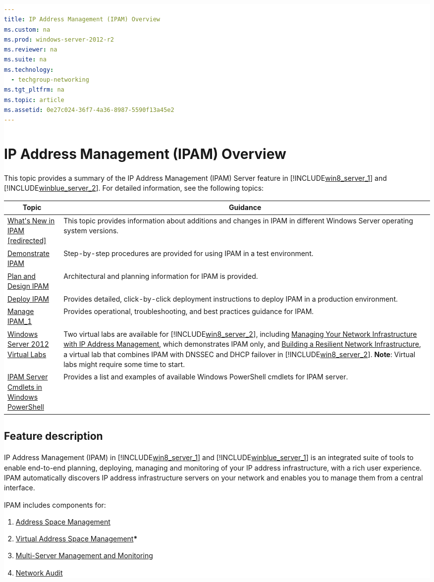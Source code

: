 ```yaml
---
title: IP Address Management (IPAM) Overview
ms.custom: na
ms.prod: windows-server-2012-r2
ms.reviewer: na
ms.suite: na
ms.technology: 
  - techgroup-networking
ms.tgt_pltfrm: na
ms.topic: article
ms.assetid: 0e27c024-36f7-4a36-8987-5590f13a45e2
---
```

# IP Address Management (IPAM) Overview
This topic provides a summary of the IP Address Management \(IPAM\) Server feature in [!INCLUDE[win8_server_1](../Token/win8_server_1_md.md)] and [!INCLUDE[winblue_server_2](../Token/winblue_server_2_md.md)]. For detailed information, see the following topics:  
  
|Topic|Guidance|  
|---------|------------|  
|[What's New in IPAM \[redirected\]](assetId:///7c63bdb6-af0f-4fbf-ace9-10b807bfeede)|This topic provides information about additions and changes in IPAM in different Windows Server operating system versions.|  
|[Demonstrate IPAM](../Topic/Demonstrate-IPAM.md)|Step\-by\-step procedures are provided for using IPAM in a test environment.|  
|[Plan and Design IPAM](../Topic/Plan-and-Design-IPAM.md)|Architectural and planning information for IPAM is provided.|  
|[Deploy IPAM](../Topic/Deploy-IPAM.md)|Provides detailed, click\-by\-click deployment instructions to deploy IPAM in a production environment.|  
|[Manage IPAM_1](../Topic/Manage-IPAM_1.md)|Provides operational, troubleshooting, and best practices guidance for IPAM.|  
|[Windows Server 2012 Virtual Labs](http://technet.microsoft.com/windowsserver/hh968267.aspx)|Two virtual labs are available for [!INCLUDE[win8_server_2](../Token/win8_server_2_md.md)], including [Managing Your Network Infrastructure with IP Address Management](http://go.microsoft.com/?linkid=9806475), which demonstrates IPAM only, and [Building a Resilient Network Infrastructure](http://go.microsoft.com/fwlink/p/?LinkID=317748), a virtual lab that combines IPAM with DNSSEC and DHCP failover in [!INCLUDE[win8_server_2](../Token/win8_server_2_md.md)]. **Note**: Virtual labs might require some time to start.|  
|[IPAM Server Cmdlets in Windows PowerShell](http://technet.microsoft.com/library/jj553807.aspx)|Provides a list and examples of available Windows PowerShell cmdlets for IPAM server.|  
  
## <a name="BKMK_1"></a>Feature description  
IP Address Management \(IPAM\) in [!INCLUDE[win8_server_1](../Token/win8_server_1_md.md)] and [!INCLUDE[winblue_server_1](../Token/winblue_server_1_md.md)] is an integrated suite of tools to enable end\-to\-end planning, deploying, managing and monitoring of your IP address infrastructure, with a rich user experience. IPAM automatically discovers IP address infrastructure servers on your network and enables you to manage them from a central interface.  
  
IPAM includes components for:  
  
1.  [Address Space Management](../Topic/IP-Address-Management--IPAM--Overview.md#ASM)  
  
2.  [Virtual Address Space Management](../Topic/IP-Address-Management--IPAM--Overview.md#VASM)**\***  
  
3.  [Multi\-Server Management and Monitoring](../Topic/IP-Address-Management--IPAM--Overview.md#MSM)  
  
4.  [Network Audit](../Topic/IP-Address-Management--IPAM--Overview.md#Audit)  
  